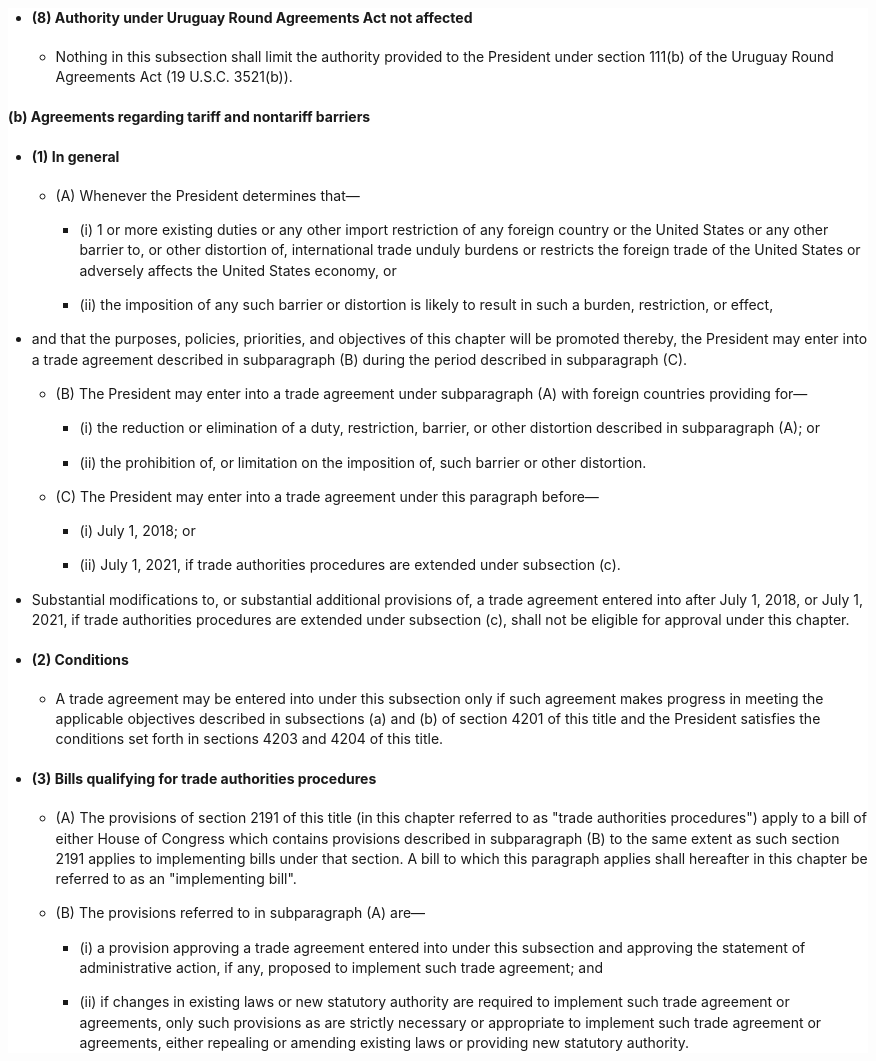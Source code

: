 * #### (8) Authority under Uruguay Round Agreements Act not affected
  * Nothing in this subsection shall limit the authority provided to the President under section 111(b) of the Uruguay Round Agreements Act (19 U.S.C. 3521(b)).

#### (b) Agreements regarding tariff and nontariff barriers
* #### (1) In general
  * (A) Whenever the President determines that—

    * (i) 1 or more existing duties or any other import restriction of any foreign country or the United States or any other barrier to, or other distortion of, international trade unduly burdens or restricts the foreign trade of the United States or adversely affects the United States economy, or

    * (ii) the imposition of any such barrier or distortion is likely to result in such a burden, restriction, or effect,


* and that the purposes, policies, priorities, and objectives of this chapter will be promoted thereby, the President may enter into a trade agreement described in subparagraph (B) during the period described in subparagraph (C).

  * (B) The President may enter into a trade agreement under subparagraph (A) with foreign countries providing for—

    * (i) the reduction or elimination of a duty, restriction, barrier, or other distortion described in subparagraph (A); or

    * (ii) the prohibition of, or limitation on the imposition of, such barrier or other distortion.


  * (C) The President may enter into a trade agreement under this paragraph before—

    * (i) July 1, 2018; or

    * (ii) July 1, 2021, if trade authorities procedures are extended under subsection (c).


* Substantial modifications to, or substantial additional provisions of, a trade agreement entered into after July 1, 2018, or July 1, 2021, if trade authorities procedures are extended under subsection (c), shall not be eligible for approval under this chapter.

* #### (2) Conditions
  * A trade agreement may be entered into under this subsection only if such agreement makes progress in meeting the applicable objectives described in subsections (a) and (b) of section 4201 of this title and the President satisfies the conditions set forth in sections 4203 and 4204 of this title.

* #### (3) Bills qualifying for trade authorities procedures
  * (A) The provisions of section 2191 of this title (in this chapter referred to as "trade authorities procedures") apply to a bill of either House of Congress which contains provisions described in subparagraph (B) to the same extent as such section 2191 applies to implementing bills under that section. A bill to which this paragraph applies shall hereafter in this chapter be referred to as an "implementing bill".

  * (B) The provisions referred to in subparagraph (A) are—

    * (i) a provision approving a trade agreement entered into under this subsection and approving the statement of administrative action, if any, proposed to implement such trade agreement; and

    * (ii) if changes in existing laws or new statutory authority are required to implement such trade agreement or agreements, only such provisions as are strictly necessary or appropriate to implement such trade agreement or agreements, either repealing or amending existing laws or providing new statutory authority.
